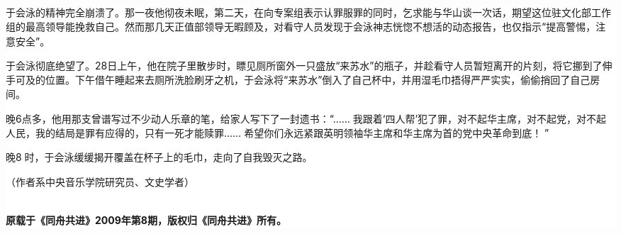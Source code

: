  <p>
  于会泳的精神完全崩溃了。那一夜他彻夜未眠，第二天，在向专案组表示认罪服罪的同时，乞求能与华山谈一次话，期望这位驻文化部工作组的最高领导能挽救自己。然而那几天正值部领导无暇顾及，对看守人员发现于会泳神志恍惚不想活的动态报告，也仅指示“提高警惕，注意安全”。
 </p>
 <p>
  于会泳彻底绝望了。28日上午，他在院子里散步时，瞟见厕所窗外一只盛放“来苏水”的瓶子，并趁看守人员暂短离开的片刻，将它挪到了伸手可及的位置。下午借午睡起来去厕所洗脸刷牙之机，于会泳将“来苏水”倒入了自己杯中，并用湿毛巾捂得严严实实，偷偷捎回了自己房间。
 </p>
 <p>
  晚6点多，他用那支曾谱写过不少动人乐章的笔，给家人写下了一封遗书：“…… 我跟着‘四人帮’犯了罪，对不起华主席，对不起党，对不起人民，我的结局是罪有应得的，只有一死才能赎罪…… 希望你们永远紧跟英明领袖华主席和华主席为首的党中央革命到底！ ”
 </p>
 <p>
  晚8 时，于会泳缓缓揭开覆盖在杯子上的毛巾，走向了自我毁灭之路。
  <br/>
 </p>
 <p>
  （作者系中央音乐学院研究员、文史学者）
 </p>
 <p>
  <br/>
  <strong>
   原载于《同舟共进》2009年第8期，版权归《同舟共进》所有。
  </strong>
 </p>
</div>

